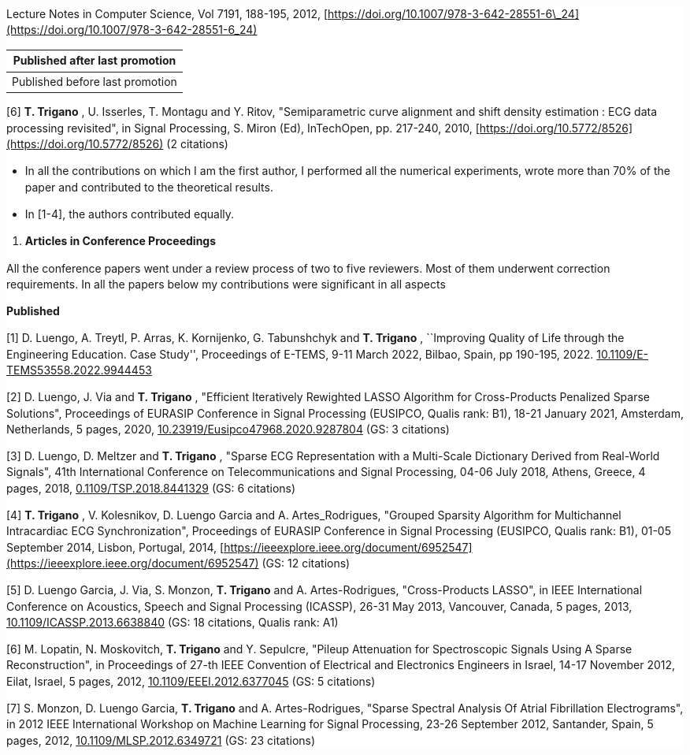 Lecture Notes in Computer Science, Vol 7191, 188-195, 2012, [https://doi.org/10.1007/978-3-642-28551-6\_24](https://doi.org/10.1007/978-3-642-28551-6_24)

| Published after last promotion |
| --- |
| Published before last promotion |

[6] **T. Trigano** , U. Isserles, T. Montagu and Y. Ritov, "Semiparametric curve alignment and shift density estimation : ECG data processing revisited", in Signal Processing, S. Miron (Ed), InTechOpen, pp. 217-240, 2010, [https://doi.org/10.5772/8526](https://doi.org/10.5772/8526) (2 citations)

- In all the contributions on which I am the first author, I performed all the numerical experiments, wrote more than 70% of the paper and contributed to the theoretical results.

- In [1-4], the authors contributed equally.

1. **Articles in Conference Proceedings**

All the conference papers went under a review process of two to five reviewers. Most of them underwent correction requirements. In all the papers below my contributions were significant in all aspects

**Published**

[1] D. Luengo, A. Treytl, P. Arras, K. Kornijenko, G. Tabunshchyk and **T. Trigano** , ``Improving Quality of Life through the Engineering Education. Case Study'', Proceedings of E-TEMS, 9-11 March 2022, Bilbao, Spain, pp 190-195, 2022. [10.1109/E-TEMS53558.2022.9944453](https://doi.org/10.1109/E-TEMS53558.2022.9944453)

[2] D. Luengo, J. Via and **T. Trigano** , "Efficient Iteratively Rewighted LASSO Algorithm for Cross-Products Penalized Sparse Solutions", Proceedings of EURASIP Conference in Signal Processing (EUSIPCO, Qualis rank: B1), 18-21 January 2021, Amsterdam, Netherlands, 5 pages, 2020, [10.23919/Eusipco47968.2020.9287804](https://doi.org/10.23919/Eusipco47968.2020.9287804) (GS: 3 citations)

[3] D. Luengo, D. Meltzer and **T. Trigano** , "Sparse ECG Representation with a Multi-Scale Dictionary Derived from Real-World Signals", 41th International Conference on Telecommunications and Signal Processing, 04-06 July 2018, Athens, Greece, 4 pages, 2018, [0.1109/TSP.2018.8441329](https://doi.org/10.1109/TSP.2018.8441329) (GS: 6 citations)

[4] **T. Trigano** , V. Kolesnikov, D. Luengo Garcia and A. Artes\_Rodrigues, "Grouped Sparsity Algorithm for Multichannel Intracardiac ECG Synchronization", Proceedings of EURASIP Conference in Signal Processing (EUSIPCO, Qualis rank: B1), 01-05 September 2014, Lisbon, Portugal, 2014, [https://ieeexplore.ieee.org/document/6952547](https://ieeexplore.ieee.org/document/6952547) (GS: 12 citations)

[5] D. Luengo Garcia, J. Via, S. Monzon, **T. Trigano** and A. Artes-Rodrigues, "Cross-Products LASSO", in IEEE International Conference on Acoustics, Speech and Signal Processing (ICASSP), 26-31 May 2013, Vancouver, Canada, 5 pages, 2013, [10.1109/ICASSP.2013.6638840](https://doi.org/10.1109/ICASSP.2013.6638840) (GS: 18 citations, Qualis rank: A1)

[6] M. Lopatin, N. Moskovitch, **T. Trigano** and Y. Sepulcre, "Pileup Attenuation for Spectroscopic Signals Using A Sparse Reconstruction", in Proceedings of 27-th IEEE Convention of Electrical and Electronics Engineers in Israel, 14-17 November 2012, Eilat, Israel, 5 pages, 2012, [10.1109/EEEI.2012.6377045](https://doi.org/10.1109/EEEI.2012.6377045) (GS: 5 citations)

[7] S. Monzon, D. Luengo Garcia, **T. Trigano** and A. Artes-Rodrigues, "Sparse Spectral Analysis Of Atrial Fibrillation Electrograms", in 2012 IEEE International Workshop on Machine Learning for Signal Processing, 23-26 September 2012, Santander, Spain, 5 pages, 2012, [10.1109/MLSP.2012.6349721](https://doi.org/10.1109/MLSP.2012.6349721) (GS: 23 citations)
